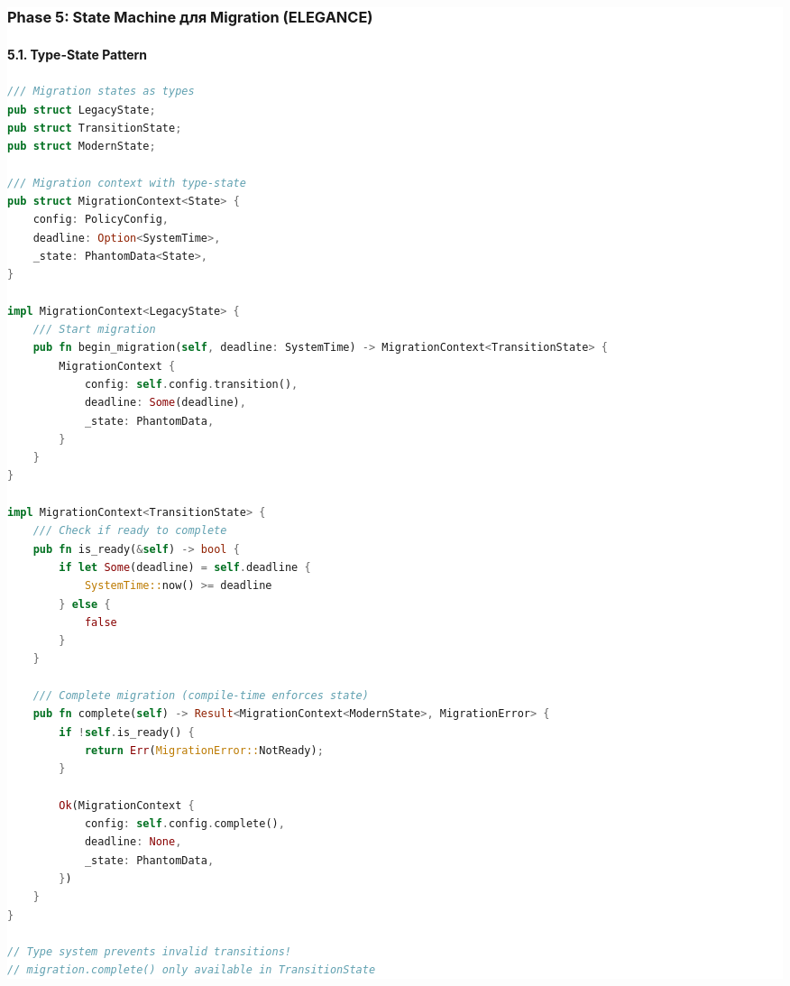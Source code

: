 ### Phase 5: State Machine для Migration (ELEGANCE)

#### 5.1. Type-State Pattern
```rust
/// Migration states as types
pub struct LegacyState;
pub struct TransitionState;
pub struct ModernState;

/// Migration context with type-state
pub struct MigrationContext<State> {
    config: PolicyConfig,
    deadline: Option<SystemTime>,
    _state: PhantomData<State>,
}

impl MigrationContext<LegacyState> {
    /// Start migration
    pub fn begin_migration(self, deadline: SystemTime) -> MigrationContext<TransitionState> {
        MigrationContext {
            config: self.config.transition(),
            deadline: Some(deadline),
            _state: PhantomData,
        }
    }
}

impl MigrationContext<TransitionState> {
    /// Check if ready to complete
    pub fn is_ready(&self) -> bool {
        if let Some(deadline) = self.deadline {
            SystemTime::now() >= deadline
        } else {
            false
        }
    }
    
    /// Complete migration (compile-time enforces state)
    pub fn complete(self) -> Result<MigrationContext<ModernState>, MigrationError> {
        if !self.is_ready() {
            return Err(MigrationError::NotReady);
        }
        
        Ok(MigrationContext {
            config: self.config.complete(),
            deadline: None,
            _state: PhantomData,
        })
    }
}

// Type system prevents invalid transitions!
// migration.complete() only available in TransitionState
```
